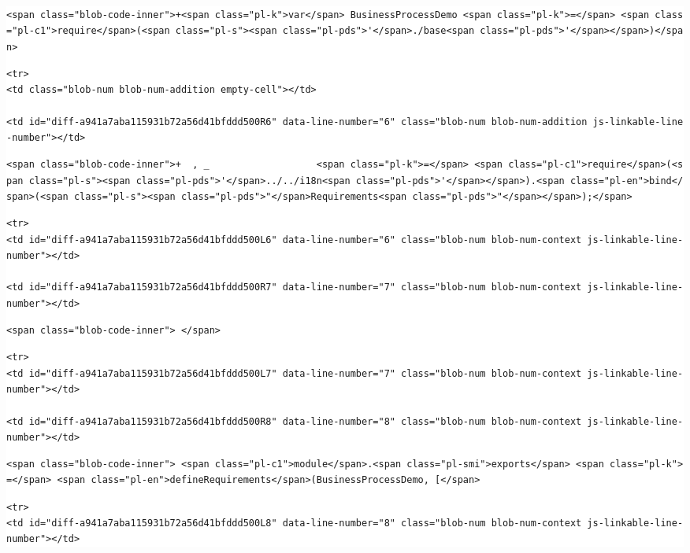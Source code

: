   <td class="blob-code blob-code-addition">

    <span class="blob-code-inner">+<span class="pl-k">var</span> BusinessProcessDemo <span class="pl-k">=</span> <span class="pl-c1">require</span>(<span class="pl-s"><span class="pl-pds">'</span>./base<span class="pl-pds">'</span></span>)</span>

  </td>
</tr>


    <tr>
    <td class="blob-num blob-num-addition empty-cell"></td>

    <td id="diff-a941a7aba115931b72a56d41bfddd500R6" data-line-number="6" class="blob-num blob-num-addition js-linkable-line-number"></td>

  <td class="blob-code blob-code-addition">

    <span class="blob-code-inner">+  , _                   <span class="pl-k">=</span> <span class="pl-c1">require</span>(<span class="pl-s"><span class="pl-pds">'</span>../../i18n<span class="pl-pds">'</span></span>).<span class="pl-en">bind</span>(<span class="pl-s"><span class="pl-pds">"</span>Requirements<span class="pl-pds">"</span></span>);</span>

  </td>
</tr>


    <tr>
    <td id="diff-a941a7aba115931b72a56d41bfddd500L6" data-line-number="6" class="blob-num blob-num-context js-linkable-line-number"></td>

    <td id="diff-a941a7aba115931b72a56d41bfddd500R7" data-line-number="7" class="blob-num blob-num-context js-linkable-line-number"></td>

  <td class="blob-code blob-code-context">

    <span class="blob-code-inner"> </span>

  </td>
</tr>


    <tr>
    <td id="diff-a941a7aba115931b72a56d41bfddd500L7" data-line-number="7" class="blob-num blob-num-context js-linkable-line-number"></td>

    <td id="diff-a941a7aba115931b72a56d41bfddd500R8" data-line-number="8" class="blob-num blob-num-context js-linkable-line-number"></td>

  <td class="blob-code blob-code-context">

    <span class="blob-code-inner"> <span class="pl-c1">module</span>.<span class="pl-smi">exports</span> <span class="pl-k">=</span> <span class="pl-en">defineRequirements</span>(BusinessProcessDemo, [</span>

  </td>
</tr>


    <tr>
    <td id="diff-a941a7aba115931b72a56d41bfddd500L8" data-line-number="8" class="blob-num blob-num-context js-linkable-line-number"></td>
